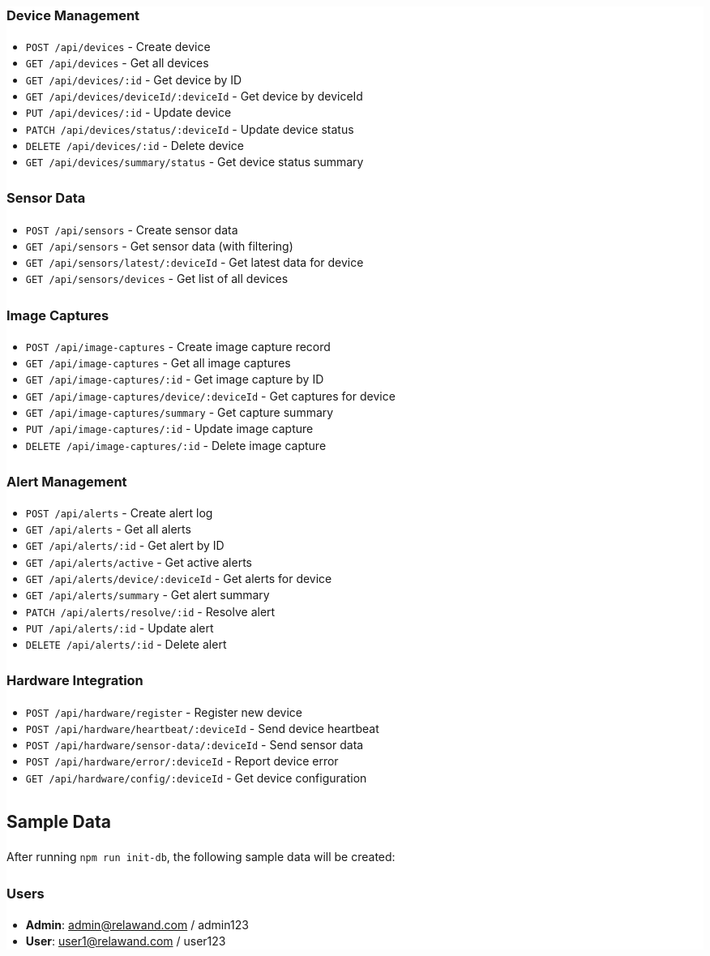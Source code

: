 ### Device Management
- `POST /api/devices` - Create device
- `GET /api/devices` - Get all devices
- `GET /api/devices/:id` - Get device by ID
- `GET /api/devices/deviceId/:deviceId` - Get device by deviceId
- `PUT /api/devices/:id` - Update device
- `PATCH /api/devices/status/:deviceId` - Update device status
- `DELETE /api/devices/:id` - Delete device
- `GET /api/devices/summary/status` - Get device status summary

### Sensor Data
- `POST /api/sensors` - Create sensor data
- `GET /api/sensors` - Get sensor data (with filtering)
- `GET /api/sensors/latest/:deviceId` - Get latest data for device
- `GET /api/sensors/devices` - Get list of all devices

### Image Captures
- `POST /api/image-captures` - Create image capture record
- `GET /api/image-captures` - Get all image captures
- `GET /api/image-captures/:id` - Get image capture by ID
- `GET /api/image-captures/device/:deviceId` - Get captures for device
- `GET /api/image-captures/summary` - Get capture summary
- `PUT /api/image-captures/:id` - Update image capture
- `DELETE /api/image-captures/:id` - Delete image capture

### Alert Management
- `POST /api/alerts` - Create alert log
- `GET /api/alerts` - Get all alerts
- `GET /api/alerts/:id` - Get alert by ID
- `GET /api/alerts/active` - Get active alerts
- `GET /api/alerts/device/:deviceId` - Get alerts for device
- `GET /api/alerts/summary` - Get alert summary
- `PATCH /api/alerts/resolve/:id` - Resolve alert
- `PUT /api/alerts/:id` - Update alert
- `DELETE /api/alerts/:id` - Delete alert

### Hardware Integration
- `POST /api/hardware/register` - Register new device
- `POST /api/hardware/heartbeat/:deviceId` - Send device heartbeat
- `POST /api/hardware/sensor-data/:deviceId` - Send sensor data
- `POST /api/hardware/error/:deviceId` - Report device error
- `GET /api/hardware/config/:deviceId` - Get device configuration

## Sample Data

After running `npm run init-db`, the following sample data will be created:

### Users
- **Admin**: admin@relawand.com / admin123
- **User**: user1@relawand.com / user123
